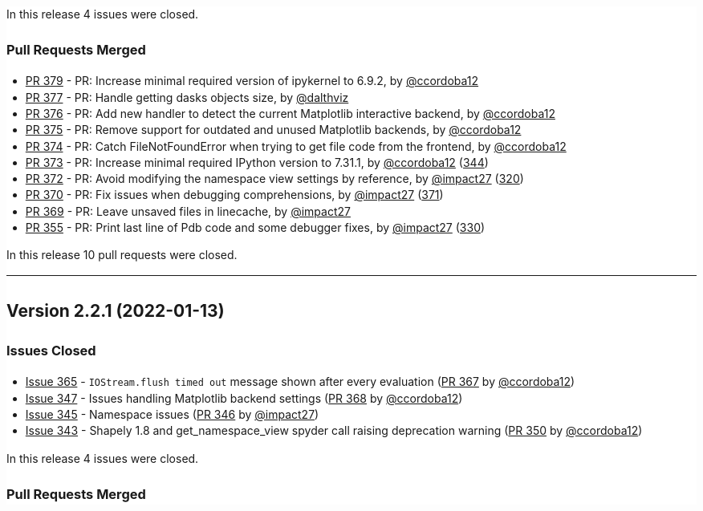 In this release 4 issues were closed.

### Pull Requests Merged

* [PR 379](https://github.com/spyder-ide/spyder-kernels/pull/379) - PR: Increase minimal required version of ipykernel to 6.9.2, by [@ccordoba12](https://github.com/ccordoba12)
* [PR 377](https://github.com/spyder-ide/spyder-kernels/pull/377) - PR: Handle getting dasks objects size, by [@dalthviz](https://github.com/dalthviz)
* [PR 376](https://github.com/spyder-ide/spyder-kernels/pull/376) - PR: Add new handler to detect the current Matplotlib interactive backend, by [@ccordoba12](https://github.com/ccordoba12)
* [PR 375](https://github.com/spyder-ide/spyder-kernels/pull/375) - PR: Remove support for outdated and unused Matplotlib backends, by [@ccordoba12](https://github.com/ccordoba12)
* [PR 374](https://github.com/spyder-ide/spyder-kernels/pull/374) - PR: Catch FileNotFoundError when trying to get file code from the frontend, by [@ccordoba12](https://github.com/ccordoba12)
* [PR 373](https://github.com/spyder-ide/spyder-kernels/pull/373) - PR: Increase minimal required IPython version to 7.31.1, by [@ccordoba12](https://github.com/ccordoba12) ([344](https://github.com/spyder-ide/spyder-kernels/issues/344))
* [PR 372](https://github.com/spyder-ide/spyder-kernels/pull/372) - PR: Avoid modifying the namespace view settings by reference, by [@impact27](https://github.com/impact27) ([320](https://github.com/spyder-ide/spyder-kernels/issues/320))
* [PR 370](https://github.com/spyder-ide/spyder-kernels/pull/370) - PR: Fix issues when debugging comprehensions, by [@impact27](https://github.com/impact27) ([371](https://github.com/spyder-ide/spyder-kernels/issues/371))
* [PR 369](https://github.com/spyder-ide/spyder-kernels/pull/369) - PR: Leave unsaved files in linecache, by [@impact27](https://github.com/impact27)
* [PR 355](https://github.com/spyder-ide/spyder-kernels/pull/355) - PR: Print last line of Pdb code and some debugger fixes, by [@impact27](https://github.com/impact27) ([330](https://github.com/spyder-ide/spyder-kernels/issues/330))

In this release 10 pull requests were closed.

----

## Version 2.2.1 (2022-01-13)

### Issues Closed

* [Issue 365](https://github.com/spyder-ide/spyder-kernels/issues/365) - `IOStream.flush timed out` message shown after every evaluation ([PR 367](https://github.com/spyder-ide/spyder-kernels/pull/367) by [@ccordoba12](https://github.com/ccordoba12))
* [Issue 347](https://github.com/spyder-ide/spyder-kernels/issues/347) - Issues handling Matplotlib backend settings ([PR 368](https://github.com/spyder-ide/spyder-kernels/pull/368) by [@ccordoba12](https://github.com/ccordoba12))
* [Issue 345](https://github.com/spyder-ide/spyder-kernels/issues/345) - Namespace issues ([PR 346](https://github.com/spyder-ide/spyder-kernels/pull/346) by [@impact27](https://github.com/impact27))
* [Issue 343](https://github.com/spyder-ide/spyder-kernels/issues/343) - Shapely 1.8 and get_namespace_view spyder call raising deprecation warning ([PR 350](https://github.com/spyder-ide/spyder-kernels/pull/350) by [@ccordoba12](https://github.com/ccordoba12))

In this release 4 issues were closed.

### Pull Requests Merged
